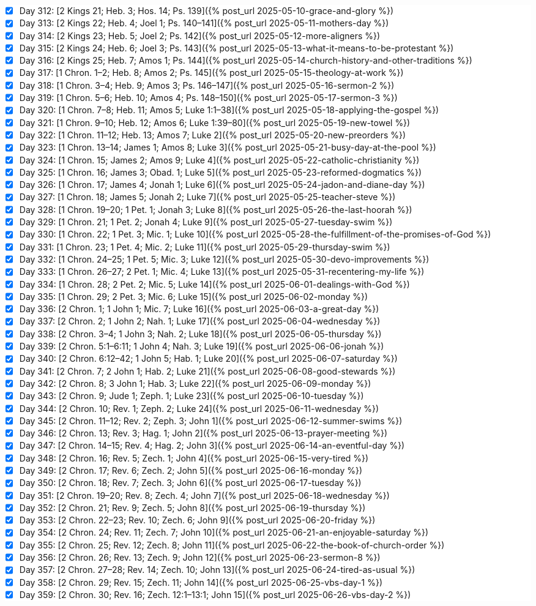 - [x] Day 312: [2 Kings 21; Heb. 3; Hos. 14; Ps. 139]({% post_url 2025-05-10-grace-and-glory %})
- [x] Day 313: [2 Kings 22; Heb. 4; Joel 1; Ps. 140–141]({% post_url 2025-05-11-mothers-day %})
- [x] Day 314: [2 Kings 23; Heb. 5; Joel 2; Ps. 142]({% post_url 2025-05-12-more-aligners %})
- [x] Day 315: [2 Kings 24; Heb. 6; Joel 3; Ps. 143]({% post_url 2025-05-13-what-it-means-to-be-protestant %})
- [x] Day 316: [2 Kings 25; Heb. 7; Amos 1; Ps. 144]({% post_url 2025-05-14-church-history-and-other-traditions %})
- [x] Day 317: [1 Chron. 1–2; Heb. 8; Amos 2; Ps. 145]({% post_url 2025-05-15-theology-at-work %})
- [x] Day 318: [1 Chron. 3–4; Heb. 9; Amos 3; Ps. 146–147]({% post_url 2025-05-16-sermon-2 %})
- [x] Day 319: [1 Chron. 5–6; Heb. 10; Amos 4; Ps. 148–150]({% post_url 2025-05-17-sermon-3 %})
- [x] Day 320: [1 Chron. 7–8; Heb. 11; Amos 5; Luke 1:1–38]({% post_url 2025-05-18-applying-the-gospel %})
- [x] Day 321: [1 Chron. 9–10; Heb. 12; Amos 6; Luke 1:39–80]({% post_url 2025-05-19-new-towel %})
- [x] Day 322: [1 Chron. 11–12; Heb. 13; Amos 7; Luke 2]({% post_url 2025-05-20-new-preorders %})
- [x] Day 323: [1 Chron. 13–14; James 1; Amos 8; Luke 3]({% post_url 2025-05-21-busy-day-at-the-pool %})
- [x] Day 324: [1 Chron. 15; James 2; Amos 9; Luke 4]({% post_url 2025-05-22-catholic-christianity %})
- [x] Day 325: [1 Chron. 16; James 3; Obad. 1; Luke 5]({% post_url 2025-05-23-reformed-dogmatics %})
- [x] Day 326: [1 Chron. 17; James 4; Jonah 1; Luke 6]({% post_url 2025-05-24-jadon-and-diane-day %})
- [x] Day 327: [1 Chron. 18; James 5; Jonah 2; Luke 7]({% post_url 2025-05-25-teacher-steve %})
- [x] Day 328: [1 Chron. 19–20; 1 Pet. 1; Jonah 3; Luke 8]({% post_url 2025-05-26-the-last-hoorah %})
- [x] Day 329: [1 Chron. 21; 1 Pet. 2; Jonah 4; Luke 9]({% post_url 2025-05-27-tuesday-swim %})
- [x] Day 330: [1 Chron. 22; 1 Pet. 3; Mic. 1; Luke 10]({% post_url 2025-05-28-the-fulfillment-of-the-promises-of-God %})
- [x] Day 331: [1 Chron. 23; 1 Pet. 4; Mic. 2; Luke 11]({% post_url 2025-05-29-thursday-swim %})
- [x] Day 332: [1 Chron. 24–25; 1 Pet. 5; Mic. 3; Luke 12]({% post_url 2025-05-30-devo-improvements %})
- [x] Day 333: [1 Chron. 26–27; 2 Pet. 1; Mic. 4; Luke 13]({% post_url 2025-05-31-recentering-my-life %})
- [x] Day 334: [1 Chron. 28; 2 Pet. 2; Mic. 5; Luke 14]({% post_url 2025-06-01-dealings-with-God %})
- [x] Day 335: [1 Chron. 29; 2 Pet. 3; Mic. 6; Luke 15]({% post_url 2025-06-02-monday %})
- [x] Day 336: [2 Chron. 1; 1 John 1; Mic. 7; Luke 16]({% post_url 2025-06-03-a-great-day %})
- [x] Day 337: [2 Chron. 2; 1 John 2; Nah. 1; Luke 17]({% post_url 2025-06-04-wednesday %})
- [x] Day 338: [2 Chron. 3–4; 1 John 3; Nah. 2; Luke 18]({% post_url 2025-06-05-thursday %})
- [x] Day 339: [2 Chron. 5:1–6:11; 1 John 4; Nah. 3; Luke 19]({% post_url 2025-06-06-jonah %})
- [x] Day 340: [2 Chron. 6:12–42; 1 John 5; Hab. 1; Luke 20]({% post_url 2025-06-07-saturday %})
- [x] Day 341: [2 Chron. 7; 2 John 1; Hab. 2; Luke 21]({% post_url 2025-06-08-good-stewards %})
- [x] Day 342: [2 Chron. 8; 3 John 1; Hab. 3; Luke 22]({% post_url 2025-06-09-monday %})
- [x] Day 343: [2 Chron. 9; Jude 1; Zeph. 1; Luke 23]({% post_url 2025-06-10-tuesday %})
- [x] Day 344: [2 Chron. 10; Rev. 1; Zeph. 2; Luke 24]({% post_url 2025-06-11-wednesday %})
- [x] Day 345: [2 Chron. 11–12; Rev. 2; Zeph. 3; John 1]({% post_url 2025-06-12-summer-swims %})
- [x] Day 346: [2 Chron. 13; Rev. 3; Hag. 1; John 2]({% post_url 2025-06-13-prayer-meeting %})
- [x] Day 347: [2 Chron. 14–15; Rev. 4; Hag. 2; John 3]({% post_url 2025-06-14-an-eventful-day %})
- [x] Day 348: [2 Chron. 16; Rev. 5; Zech. 1; John 4]({% post_url 2025-06-15-very-tired %})
- [x] Day 349: [2 Chron. 17; Rev. 6; Zech. 2; John 5]({% post_url 2025-06-16-monday %})
- [x] Day 350: [2 Chron. 18; Rev. 7; Zech. 3; John 6]({% post_url 2025-06-17-tuesday %})
- [x] Day 351: [2 Chron. 19–20; Rev. 8; Zech. 4; John 7]({% post_url 2025-06-18-wednesday %})
- [x] Day 352: [2 Chron. 21; Rev. 9; Zech. 5; John 8]({% post_url 2025-06-19-thursday %})
- [x] Day 353: [2 Chron. 22–23; Rev. 10; Zech. 6; John 9]({% post_url 2025-06-20-friday %})
- [x] Day 354: [2 Chron. 24; Rev. 11; Zech. 7; John 10]({% post_url 2025-06-21-an-enjoyable-saturday %})
- [x] Day 355: [2 Chron. 25; Rev. 12; Zech. 8; John 11]({% post_url 2025-06-22-the-book-of-church-order %})
- [x] Day 356: [2 Chron. 26; Rev. 13; Zech. 9; John 12]({% post_url 2025-06-23-sermon-8 %})
- [x] Day 357: [2 Chron. 27–28; Rev. 14; Zech. 10; John 13]({% post_url 2025-06-24-tired-as-usual %})
- [x] Day 358: [2 Chron. 29; Rev. 15; Zech. 11; John 14]({% post_url 2025-06-25-vbs-day-1 %})
- [x] Day 359: [2 Chron. 30; Rev. 16; Zech. 12:1–13:1; John 15]({% post_url 2025-06-26-vbs-day-2 %})